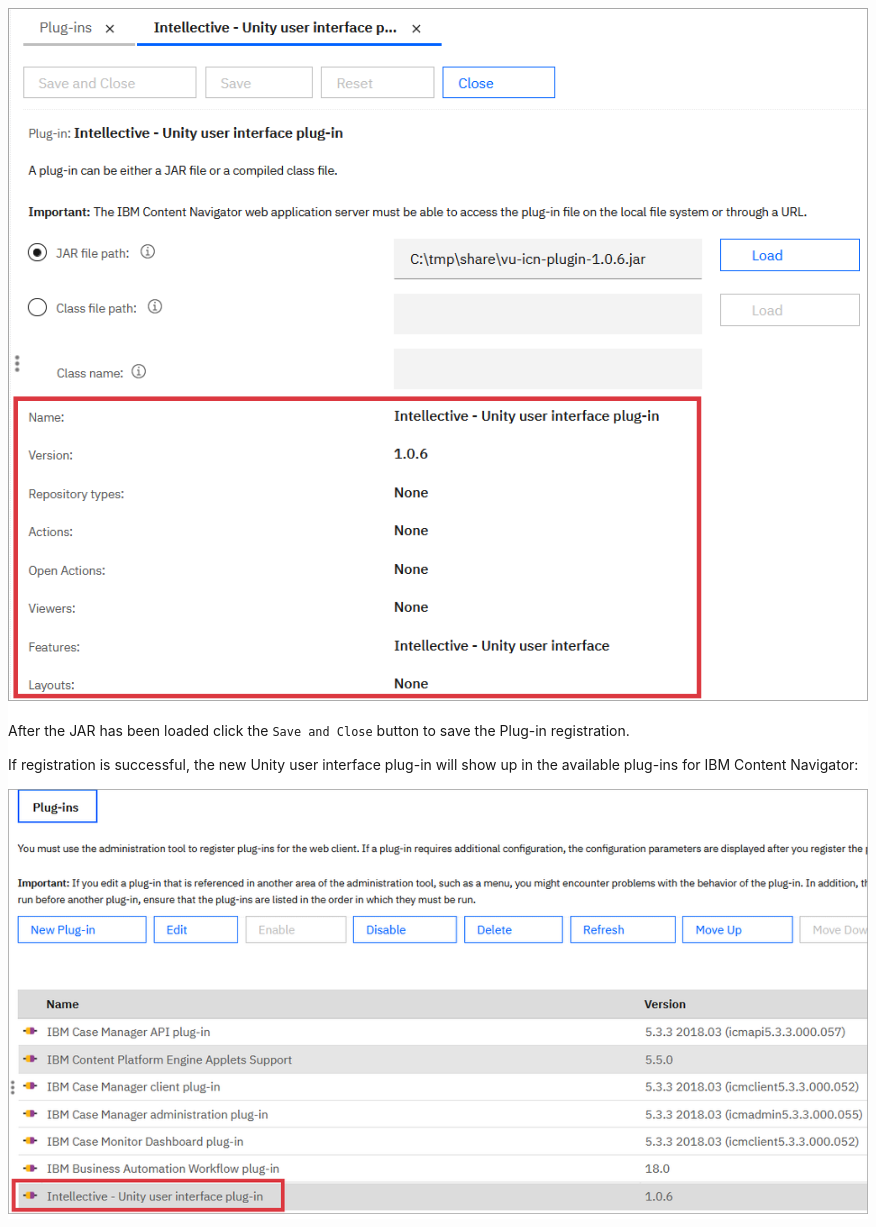 ![jar properties](unity-for-icn/images/image11-plugin-loaded-info.png)

After the JAR has been loaded click the `Save and Close` button to save the Plug-in registration.

If registration is successful, the new Unity user interface plug-in will show up in the available plug-ins for IBM Content Navigator:

![new plugin](unity-for-icn/images/image13-plugins-list.png)
